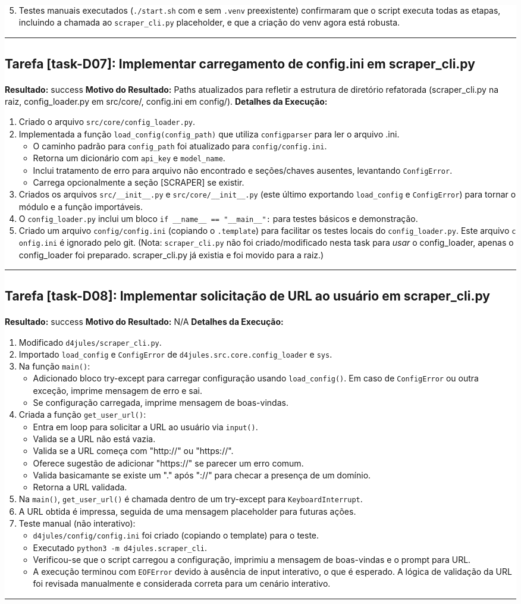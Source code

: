   5. Testes manuais executados (`./start.sh` com e sem `.venv` preexistente) confirmaram que o script executa todas as etapas, incluindo a chamada ao `scraper_cli.py` placeholder, e que a criação do venv agora está robusta.

---
## Tarefa [task-D07]: Implementar carregamento de config.ini em scraper_cli.py

**Resultado:** success
**Motivo do Resultado:** Paths atualizados para refletir a estrutura de diretório refatorada (scraper_cli.py na raiz, config_loader.py em src/core/, config.ini em config/).
**Detalhes da Execução:**
  1. Criado o arquivo `src/core/config_loader.py`.
  2. Implementada a função `load_config(config_path)` que utiliza `configparser` para ler o arquivo .ini.
     - O caminho padrão para `config_path` foi atualizado para `config/config.ini`.
     - Retorna um dicionário com `api_key` e `model_name`.
     - Inclui tratamento de erro para arquivo não encontrado e seções/chaves ausentes, levantando `ConfigError`.
     - Carrega opcionalmente a seção [SCRAPER] se existir.
  3. Criados os arquivos `src/__init__.py` e `src/core/__init__.py` (este último exportando `load_config` e `ConfigError`) para tornar o módulo e a função importáveis.
  4. O `config_loader.py` inclui um bloco `if __name__ == "__main__":` para testes básicos e demonstração.
  5. Criado um arquivo `config/config.ini` (copiando o `.template`) para facilitar os testes locais do `config_loader.py`. Este arquivo `config.ini` é ignorado pelo git.
  (Nota: `scraper_cli.py` não foi criado/modificado nesta task para *usar* o config_loader, apenas o config_loader foi preparado. scraper_cli.py já existia e foi movido para a raiz.)

---
## Tarefa [task-D08]: Implementar solicitação de URL ao usuário em scraper_cli.py

**Resultado:** success
**Motivo do Resultado:** N/A
**Detalhes da Execução:**
  1. Modificado `d4jules/scraper_cli.py`.
  2. Importado `load_config` e `ConfigError` de `d4jules.src.core.config_loader` e `sys`.
  3. Na função `main()`:
     - Adicionado bloco try-except para carregar configuração usando `load_config()`. Em caso de `ConfigError` ou outra exceção, imprime mensagem de erro e sai.
     - Se configuração carregada, imprime mensagem de boas-vindas.
  4. Criada a função `get_user_url()`:
     - Entra em loop para solicitar a URL ao usuário via `input()`.
     - Valida se a URL não está vazia.
     - Valida se a URL começa com "http://" ou "https://".
     - Oferece sugestão de adicionar "https://" se parecer um erro comum.
     - Valida basicamante se existe um "." após "://" para checar a presença de um domínio.
     - Retorna a URL validada.
  5. Na `main()`, `get_user_url()` é chamada dentro de um try-except para `KeyboardInterrupt`.
  6. A URL obtida é impressa, seguida de uma mensagem placeholder para futuras ações.
  7. Teste manual (não interativo):
     - `d4jules/config/config.ini` foi criado (copiando o template) para o teste.
     - Executado `python3 -m d4jules.scraper_cli`.
     - Verificou-se que o script carregou a configuração, imprimiu a mensagem de boas-vindas e o prompt para URL.
     - A execução terminou com `EOFError` devido à ausência de input interativo, o que é esperado. A lógica de validação da URL foi revisada manualmente e considerada correta para um cenário interativo.

---